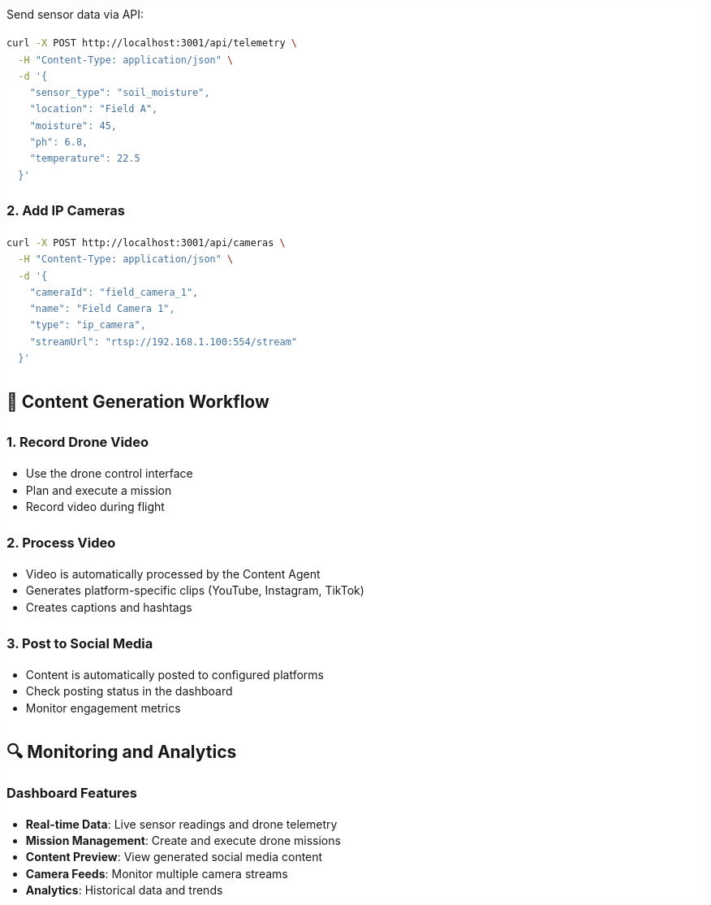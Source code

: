 Send sensor data via API:
```bash
curl -X POST http://localhost:3001/api/telemetry \
  -H "Content-Type: application/json" \
  -d '{
    "sensor_type": "soil_moisture",
    "location": "Field A",
    "moisture": 45,
    "ph": 6.8,
    "temperature": 22.5
  }'
```

### 2. Add IP Cameras

```bash
curl -X POST http://localhost:3001/api/cameras \
  -H "Content-Type: application/json" \
  -d '{
    "cameraId": "field_camera_1",
    "name": "Field Camera 1",
    "type": "ip_camera",
    "streamUrl": "rtsp://192.168.1.100:554/stream"
  }'
```

## 📱 Content Generation Workflow

### 1. Record Drone Video
- Use the drone control interface
- Plan and execute a mission
- Record video during flight

### 2. Process Video
- Video is automatically processed by the Content Agent
- Generates platform-specific clips (YouTube, Instagram, TikTok)
- Creates captions and hashtags

### 3. Post to Social Media
- Content is automatically posted to configured platforms
- Check posting status in the dashboard
- Monitor engagement metrics

## 🔍 Monitoring and Analytics

### Dashboard Features
- **Real-time Data**: Live sensor readings and drone telemetry
- **Mission Management**: Create and execute drone missions
- **Content Preview**: View generated social media content
- **Camera Feeds**: Monitor multiple camera streams
- **Analytics**: Historical data and trends
